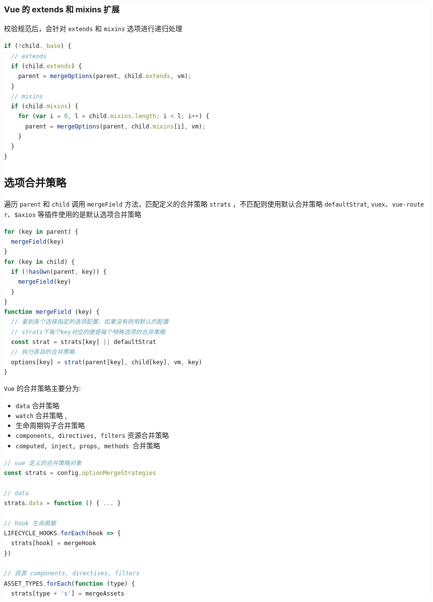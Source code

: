 ### Vue 的 extends 和 mixins 扩展

校验规范后，会针对 `extends` 和 `mixins` 选项进行递归处理

```js
if (!child._base) {
  // extends
  if (child.extends) {
    parent = mergeOptions(parent, child.extends, vm);
  }
  // mixins
  if (child.mixins) {
    for (var i = 0, l = child.mixins.length; i < l; i++) {
      parent = mergeOptions(parent, child.mixins[i], vm);
    }
  }
}
```

## 选项合并策略

遍历 `parent` 和 `child` 调用 `mergeField` 方法，匹配定义的合并策略 `strats` ，不匹配则使用默认合并策略 `defaultStrat`, `vuex`、`vue-router`、`$axios` 等插件使用的是默认选项合并策略

```js
for (key in parent) {
  mergeField(key)
}
for (key in child) {
  if (!hasOwn(parent, key)) {
    mergeField(key)
  }
}
function mergeField (key) {
  // 拿到各个选择指定的选项配置，如果没有则用默认的配置
  // strats下每个key对应的便是每个特殊选项的合并策略
  const strat = strats[key] || defaultStrat
  // 执行各自的合并策略
  options[key] = strat(parent[key], child[key], vm, key)
}
```



`Vue` 的合并策略主要分为:

-  `data` 合并策略
-  `watch` 合并策略 ,
- 生命周期钩子合并策略
- `components, directives, filters` 资源合并策略
- `computed, inject, props, methods `合并策略

```js
// vue 定义的合并策略对象
const strats = config.optionMergeStrategies

// data
strats.data = function () { ... }

// hook 生命周期
LIFECYCLE_HOOKS.forEach(hook => {
  strats[hook] = mergeHook
})
  
// 资源 components, directives, filters
ASSET_TYPES.forEach(function (type) {
  strats[type + 's'] = mergeAssets
```